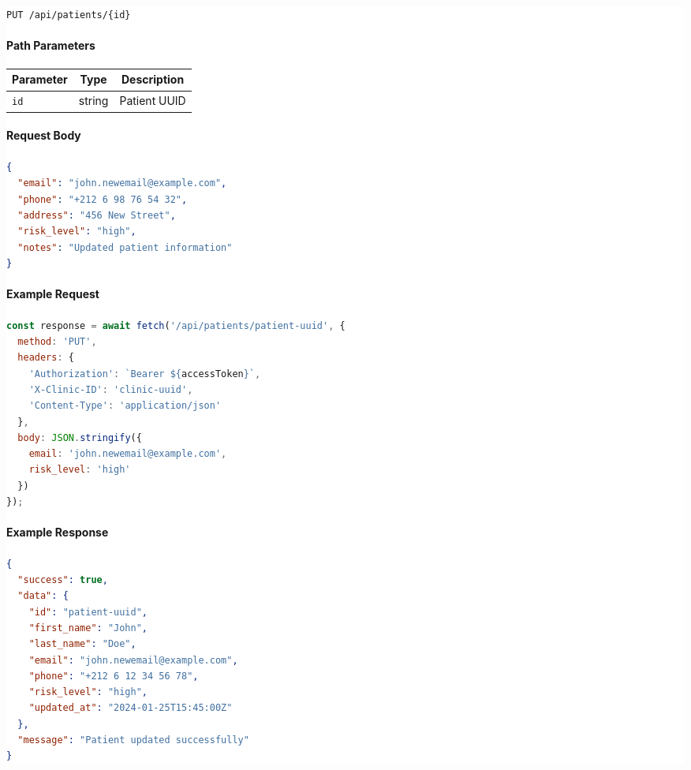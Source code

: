 ```http
PUT /api/patients/{id}
```

#### Path Parameters
| Parameter | Type | Description |
|-----------|------|-------------|
| `id` | string | Patient UUID |

#### Request Body
```json
{
  "email": "john.newemail@example.com",
  "phone": "+212 6 98 76 54 32",
  "address": "456 New Street",
  "risk_level": "high",
  "notes": "Updated patient information"
}
```

#### Example Request
```javascript
const response = await fetch('/api/patients/patient-uuid', {
  method: 'PUT',
  headers: {
    'Authorization': `Bearer ${accessToken}`,
    'X-Clinic-ID': 'clinic-uuid',
    'Content-Type': 'application/json'
  },
  body: JSON.stringify({
    email: 'john.newemail@example.com',
    risk_level: 'high'
  })
});
```

#### Example Response
```json
{
  "success": true,
  "data": {
    "id": "patient-uuid",
    "first_name": "John",
    "last_name": "Doe",
    "email": "john.newemail@example.com",
    "phone": "+212 6 12 34 56 78",
    "risk_level": "high",
    "updated_at": "2024-01-25T15:45:00Z"
  },
  "message": "Patient updated successfully"
}
```
